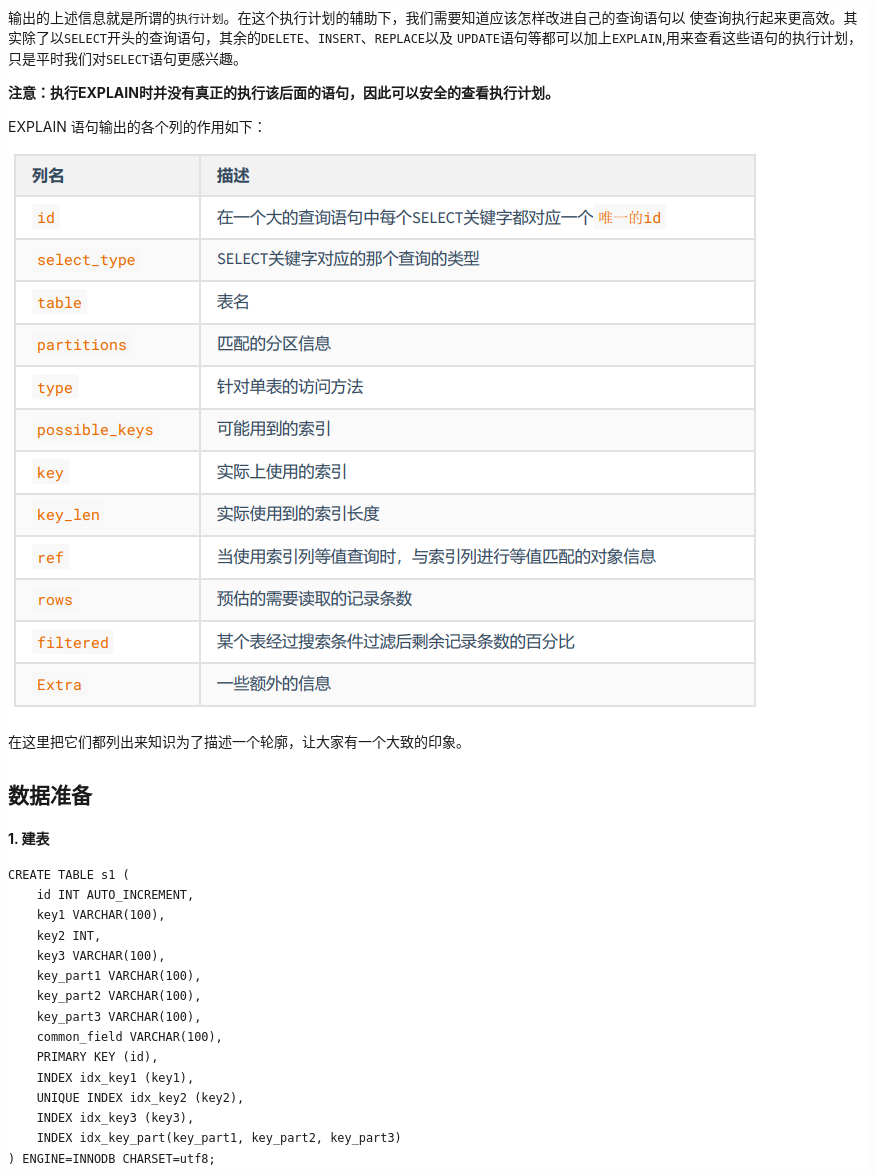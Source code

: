 输出的上述信息就是所谓的`执行计划`。在这个执行计划的辅助下，我们需要知道应该怎样改进自己的查询语句以
使查询执行起来更高效。其实除了以`SELECT`开头的查询语句，其余的`DELETE`、`INSERT`、`REPLACE`以及
`UPDATE`语句等都可以加上`EXPLAIN`,用来查看这些语句的执行计划，只是平时我们对`SELECT`语句更感兴趣。

**注意：执行EXPLAIN时并没有真正的执行该后面的语句，因此可以安全的查看执行计划。**

EXPLAIN 语句输出的各个列的作用如下：

![image-20240922212649471](images/66f01b1a3d782.png)

在这里把它们都列出来知识为了描述一个轮廓，让大家有一个大致的印象。

## 数据准备

**1. 建表**

```mysql
CREATE TABLE s1 (
    id INT AUTO_INCREMENT,
    key1 VARCHAR(100),
    key2 INT,
    key3 VARCHAR(100),
    key_part1 VARCHAR(100),
    key_part2 VARCHAR(100),
    key_part3 VARCHAR(100),
    common_field VARCHAR(100),
    PRIMARY KEY (id),
    INDEX idx_key1 (key1),
    UNIQUE INDEX idx_key2 (key2),
    INDEX idx_key3 (key3),
    INDEX idx_key_part(key_part1, key_part2, key_part3)
) ENGINE=INNODB CHARSET=utf8;
```
